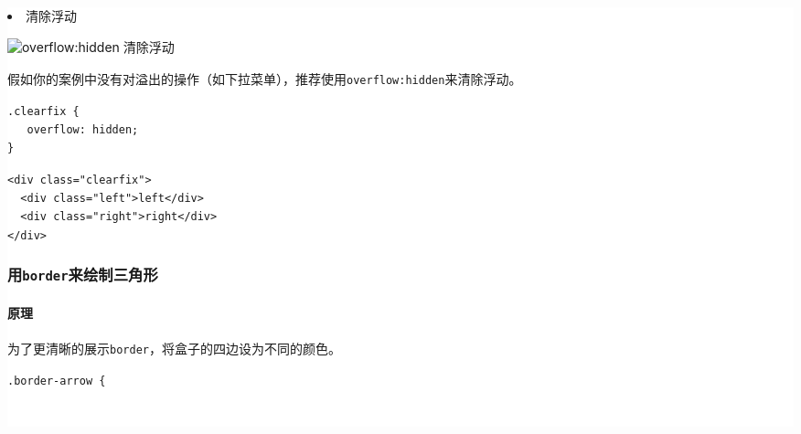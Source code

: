 <li>清除浮动</li>
</ul>
<p><span class="img-wrap"><img data-src="/img/bVUhWA?w=958&amp;h=122" src="https://static.alili.tech/img/bVUhWA?w=958&amp;h=122" alt="overflow:hidden 清除浮动" title="overflow:hidden 清除浮动" style="cursor: pointer; display: inline;"></span></p>
<p>假如你的案例中没有对溢出的操作（如下拉菜单），推荐使用<code>overflow:hidden</code>来清除浮动。</p>
<div class="widget-codetool" style="display:none;">
      <div class="widget-codetool--inner">
      <span class="selectCode code-tool" data-toggle="tooltip" data-placement="top" title="" data-original-title="全选"></span>
      <span type="button" class="copyCode code-tool" data-toggle="tooltip" data-placement="top" data-clipboard-text=".clearfix {
   overflow: hidden; 
}" title="" data-original-title="复制"></span>
      <span type="button" class="saveToNote code-tool" data-toggle="tooltip" data-placement="top" title="" data-original-title="放进笔记"></span>
      </div>
      </div><pre class="scss hljs"><code class="scss"><span class="hljs-selector-class">.clearfix</span> {
   <span class="hljs-attribute">overflow</span>: hidden; 
}</code></pre>
<div class="widget-codetool" style="display:none;">
      <div class="widget-codetool--inner">
      <span class="selectCode code-tool" data-toggle="tooltip" data-placement="top" title="" data-original-title="全选"></span>
      <span type="button" class="copyCode code-tool" data-toggle="tooltip" data-placement="top" data-clipboard-text="<div class=&quot;clearfix&quot;>
  <div class=&quot;left&quot;>left</div>
  <div class=&quot;right&quot;>right</div>
</div>  " title="" data-original-title="复制"></span>
      <span type="button" class="saveToNote code-tool" data-toggle="tooltip" data-placement="top" title="" data-original-title="放进笔记"></span>
      </div>
      </div><pre class="xml hljs"><code class="html"><span class="hljs-tag">&lt;<span class="hljs-name">div</span> <span class="hljs-attr">class</span>=<span class="hljs-string">"clearfix"</span>&gt;</span>
  <span class="hljs-tag">&lt;<span class="hljs-name">div</span> <span class="hljs-attr">class</span>=<span class="hljs-string">"left"</span>&gt;</span>left<span class="hljs-tag">&lt;/<span class="hljs-name">div</span>&gt;</span>
  <span class="hljs-tag">&lt;<span class="hljs-name">div</span> <span class="hljs-attr">class</span>=<span class="hljs-string">"right"</span>&gt;</span>right<span class="hljs-tag">&lt;/<span class="hljs-name">div</span>&gt;</span>
<span class="hljs-tag">&lt;/<span class="hljs-name">div</span>&gt;</span>  </code></pre>
<h3 id="articleHeader3">用<code>border</code>来绘制三角形</h3>
<h4>原理</h4>
<p>为了更清晰的展示<code>border</code>，将盒子的四边设为不同的颜色。</p>
<div class="widget-codetool" style="display:none;">
      <div class="widget-codetool--inner">
      <span class="selectCode code-tool" data-toggle="tooltip" data-placement="top" title="" data-original-title="全选"></span>
      <span type="button" class="copyCode code-tool" data-toggle="tooltip" data-placement="top" data-clipboard-text=".border-arrow {
  width: 256px;
  height: 256px;
  border: 48px solid ;
  border-top-color: red;
  border-right-color : blue;
  border-bottom-color: green;
  border-left-color: orange;
}" title="" data-original-title="复制"></span>
      <span type="button" class="saveToNote code-tool" data-toggle="tooltip" data-placement="top" title="" data-original-title="放进笔记"></span>
      </div>
      </div><pre class="css hljs"><code class="css"><span class="hljs-selector-class">.border-arrow</span> {